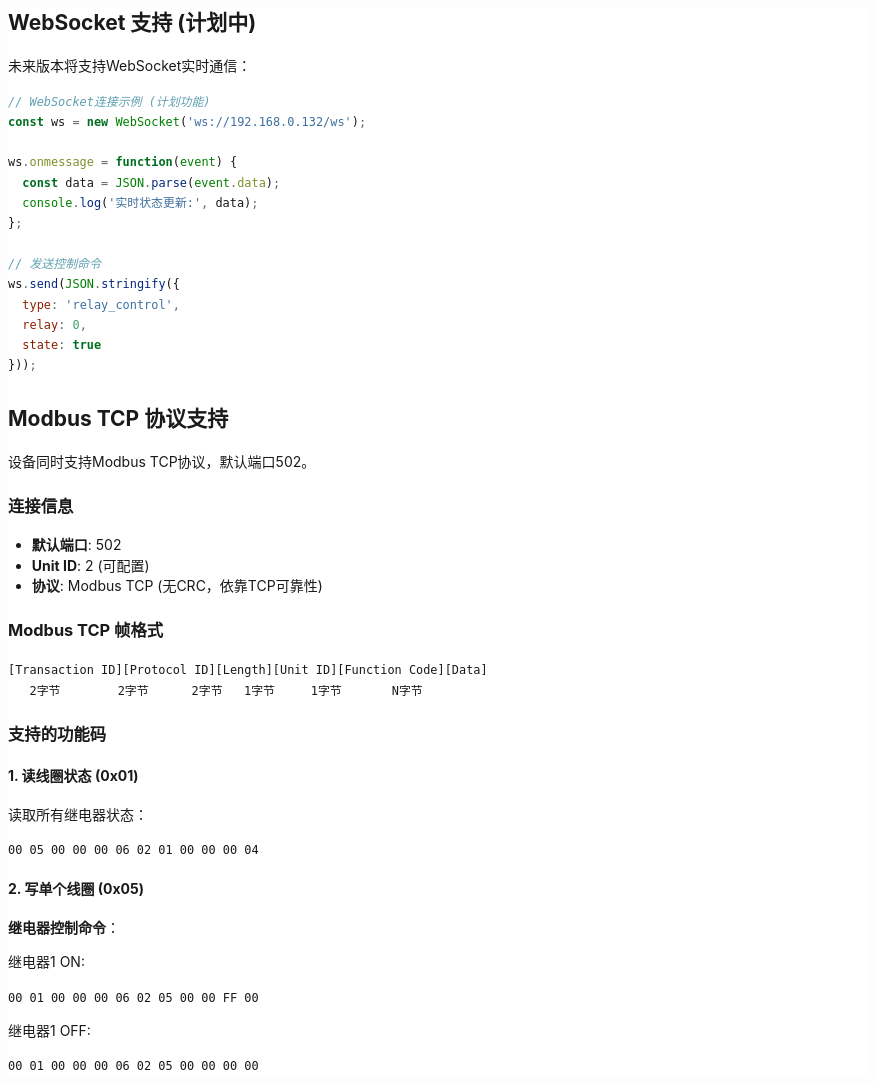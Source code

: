 ## WebSocket 支持 (计划中)

未来版本将支持WebSocket实时通信：

```javascript
// WebSocket连接示例 (计划功能)
const ws = new WebSocket('ws://192.168.0.132/ws');

ws.onmessage = function(event) {
  const data = JSON.parse(event.data);
  console.log('实时状态更新:', data);
};

// 发送控制命令
ws.send(JSON.stringify({
  type: 'relay_control',
  relay: 0,
  state: true
}));
```

## Modbus TCP 协议支持

设备同时支持Modbus TCP协议，默认端口502。

### 连接信息
- **默认端口**: 502
- **Unit ID**: 2 (可配置)
- **协议**: Modbus TCP (无CRC，依靠TCP可靠性)

### Modbus TCP 帧格式
```
[Transaction ID][Protocol ID][Length][Unit ID][Function Code][Data]
   2字节        2字节      2字节   1字节     1字节       N字节
```

### 支持的功能码

#### 1. 读线圈状态 (0x01)
读取所有继电器状态：
```
00 05 00 00 00 06 02 01 00 00 00 04
```

#### 2. 写单个线圈 (0x05)
**继电器控制命令**：

继电器1 ON:
```
00 01 00 00 00 06 02 05 00 00 FF 00
```

继电器1 OFF:
```
00 01 00 00 00 06 02 05 00 00 00 00
```
